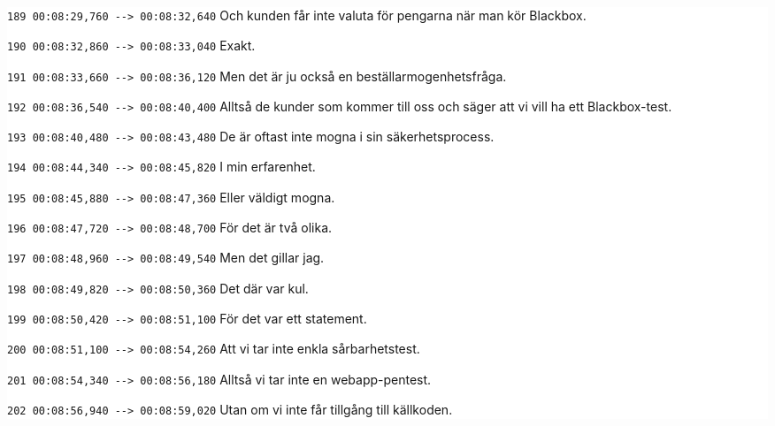 
`189 00:08:29,760 --> 00:08:32,640`
Och kunden får inte valuta för pengarna när man kör Blackbox.



`190 00:08:32,860 --> 00:08:33,040`
Exakt.



`191 00:08:33,660 --> 00:08:36,120`
Men det är ju också en beställarmogenhetsfråga.



`192 00:08:36,540 --> 00:08:40,400`
Alltså de kunder som kommer till oss och säger att vi vill ha ett Blackbox-test.



`193 00:08:40,480 --> 00:08:43,480`
De är oftast inte mogna i sin säkerhetsprocess.



`194 00:08:44,340 --> 00:08:45,820`
I min erfarenhet.



`195 00:08:45,880 --> 00:08:47,360`
Eller väldigt mogna.



`196 00:08:47,720 --> 00:08:48,700`
För det är två olika.



`197 00:08:48,960 --> 00:08:49,540`
Men det gillar jag.



`198 00:08:49,820 --> 00:08:50,360`
Det där var kul.



`199 00:08:50,420 --> 00:08:51,100`
För det var ett statement.



`200 00:08:51,100 --> 00:08:54,260`
Att vi tar inte enkla sårbarhetstest.



`201 00:08:54,340 --> 00:08:56,180`
Alltså vi tar inte en webapp-pentest.



`202 00:08:56,940 --> 00:08:59,020`
Utan om vi inte får tillgång till källkoden.

